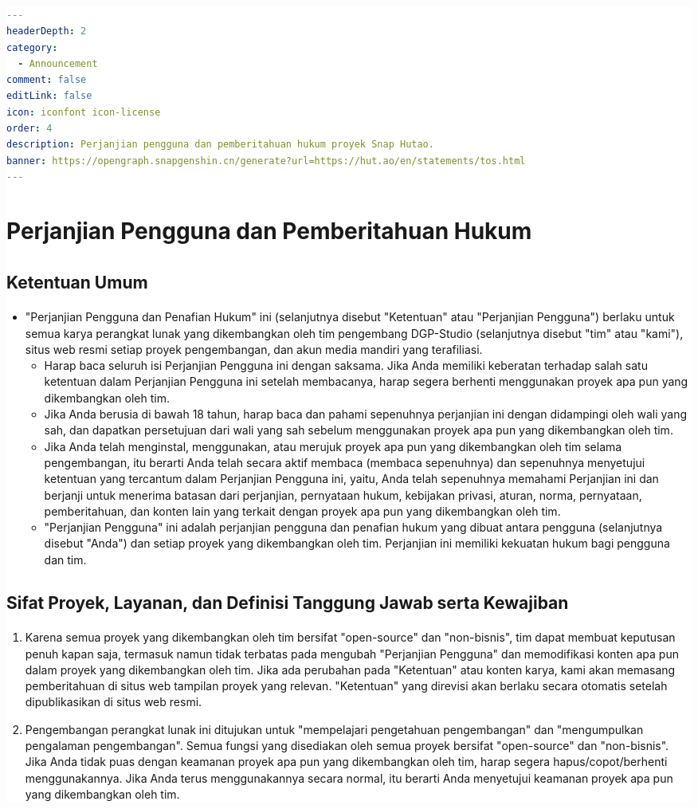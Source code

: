 ```yaml
---
headerDepth: 2
category:
  - Announcement
comment: false
editLink: false
icon: iconfont icon-license
order: 4
description: Perjanjian pengguna dan pemberitahuan hukum proyek Snap Hutao.
banner: https://opengraph.snapgenshin.cn/generate?url=https://hut.ao/en/statements/tos.html
---
```


# Perjanjian Pengguna dan Pemberitahuan Hukum

## Ketentuan Umum

- "Perjanjian Pengguna dan Penafian Hukum" ini (selanjutnya disebut "Ketentuan" atau "Perjanjian Pengguna") berlaku untuk semua karya perangkat lunak yang dikembangkan oleh tim pengembang DGP-Studio (selanjutnya disebut "tim" atau "kami"), situs web resmi setiap proyek pengembangan, dan akun media mandiri yang terafiliasi.
  - Harap baca seluruh isi Perjanjian Pengguna ini dengan saksama. Jika Anda memiliki keberatan terhadap salah satu ketentuan dalam Perjanjian Pengguna ini setelah membacanya, harap segera berhenti menggunakan proyek apa pun yang dikembangkan oleh tim.
  - Jika Anda berusia di bawah 18 tahun, harap baca dan pahami sepenuhnya perjanjian ini dengan didampingi oleh wali yang sah, dan dapatkan persetujuan dari wali yang sah sebelum menggunakan proyek apa pun yang dikembangkan oleh tim.
  - Jika Anda telah menginstal, menggunakan, atau merujuk proyek apa pun yang dikembangkan oleh tim selama pengembangan, itu berarti Anda telah secara aktif membaca (membaca sepenuhnya) dan sepenuhnya menyetujui ketentuan yang tercantum dalam Perjanjian Pengguna ini, yaitu, Anda telah sepenuhnya memahami Perjanjian ini dan berjanji untuk menerima batasan dari perjanjian, pernyataan hukum, kebijakan privasi, aturan, norma, pernyataan, pemberitahuan, dan konten lain yang terkait dengan proyek apa pun yang dikembangkan oleh tim.
  - "Perjanjian Pengguna" ini adalah perjanjian pengguna dan penafian hukum yang dibuat antara pengguna (selanjutnya disebut "Anda") dan setiap proyek yang dikembangkan oleh tim. Perjanjian ini memiliki kekuatan hukum bagi pengguna dan tim.

## Sifat Proyek, Layanan, dan Definisi Tanggung Jawab serta Kewajiban

1.  Karena semua proyek yang dikembangkan oleh tim bersifat "open-source" dan "non-bisnis", tim dapat membuat keputusan penuh kapan saja, termasuk namun tidak terbatas pada mengubah "Perjanjian Pengguna" dan memodifikasi konten apa pun dalam proyek yang dikembangkan oleh tim. Jika ada perubahan pada "Ketentuan" atau konten karya, kami akan memasang pemberitahuan di situs web tampilan proyek yang relevan. "Ketentuan" yang direvisi akan berlaku secara otomatis setelah dipublikasikan di situs web resmi.

2.  Pengembangan perangkat lunak ini ditujukan untuk "mempelajari pengetahuan pengembangan" dan "mengumpulkan pengalaman pengembangan". Semua fungsi yang disediakan oleh semua proyek bersifat "open-source" dan "non-bisnis". Jika Anda tidak puas dengan keamanan proyek apa pun yang dikembangkan oleh tim, harap segera hapus/copot/berhenti menggunakannya. Jika Anda terus menggunakannya secara normal, itu berarti Anda menyetujui keamanan proyek apa pun yang dikembangkan oleh tim.

